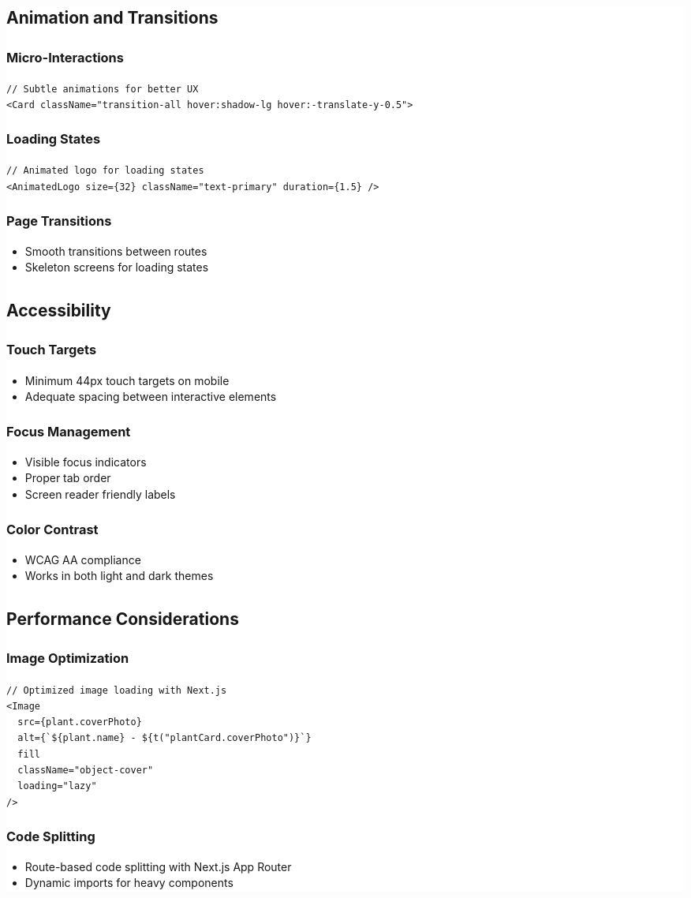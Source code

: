 ## Animation and Transitions

### Micro-Interactions
```tsx
// Subtle animations for better UX
<Card className="transition-all hover:shadow-lg hover:-translate-y-0.5">
```

### Loading States
```tsx
// Animated logo for loading states
<AnimatedLogo size={32} className="text-primary" duration={1.5} />
```

### Page Transitions
- Smooth transitions between routes
- Skeleton screens for loading states

## Accessibility

### Touch Targets
- Minimum 44px touch targets on mobile
- Adequate spacing between interactive elements

### Focus Management
- Visible focus indicators
- Proper tab order
- Screen reader friendly labels

### Color Contrast
- WCAG AA compliance
- Works in both light and dark themes

## Performance Considerations

### Image Optimization
```tsx
// Optimized image loading with Next.js
<Image
  src={plant.coverPhoto}
  alt={`${plant.name} - ${t("plantCard.coverPhoto")}`}
  fill
  className="object-cover"
  loading="lazy"
/>
```

### Code Splitting
- Route-based code splitting with Next.js App Router
- Dynamic imports for heavy components

